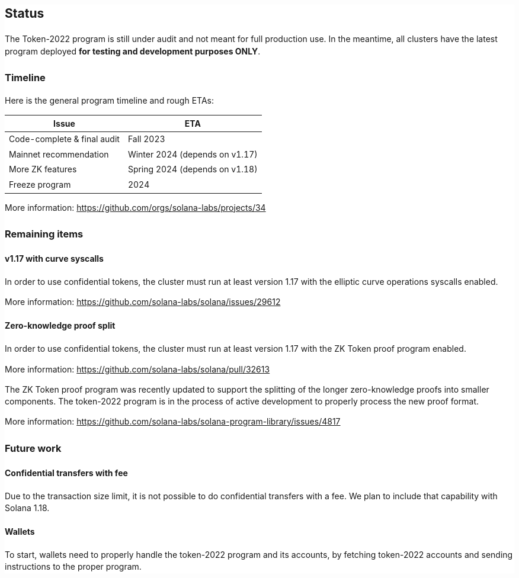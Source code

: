## Status
The Token-2022 program is still under audit and not meant for full production use.
In the meantime, all clusters have the latest program deployed **for testing and
development purposes ONLY**.

### Timeline

Here is the general program timeline and rough ETAs:

| Issue                       | ETA                            |
| --------------------------- | ------------------------------ |
| Code-complete & final audit | Fall 2023                      |
| Mainnet recommendation      | Winter 2024 (depends on v1.17) |
| More ZK features            | Spring 2024 (depends on v1.18) |
| Freeze program              | 2024                           |

More information: https://github.com/orgs/solana-labs/projects/34

### Remaining items

#### v1.17 with curve syscalls

In order to use confidential tokens, the cluster must run at least version 1.17
with the elliptic curve operations syscalls enabled.

More information: https://github.com/solana-labs/solana/issues/29612

#### Zero-knowledge proof split

In order to use confidential tokens, the cluster must run at least version 1.17
with the ZK Token proof program enabled.

More information: https://github.com/solana-labs/solana/pull/32613

The ZK Token proof program was recently updated to support the splitting of
the longer zero-knowledge proofs into smaller components. The
token-2022 program is in the process of active development to properly process
the new proof format.

More information: https://github.com/solana-labs/solana-program-library/issues/4817

### Future work

#### Confidential transfers with fee

Due to the transaction size limit, it is not possible to do confidential transfers
with a fee. We plan to include that capability with Solana 1.18.

#### Wallets

To start, wallets need to properly handle the token-2022 program and its accounts,
by fetching token-2022 accounts and sending instructions to the proper program.
